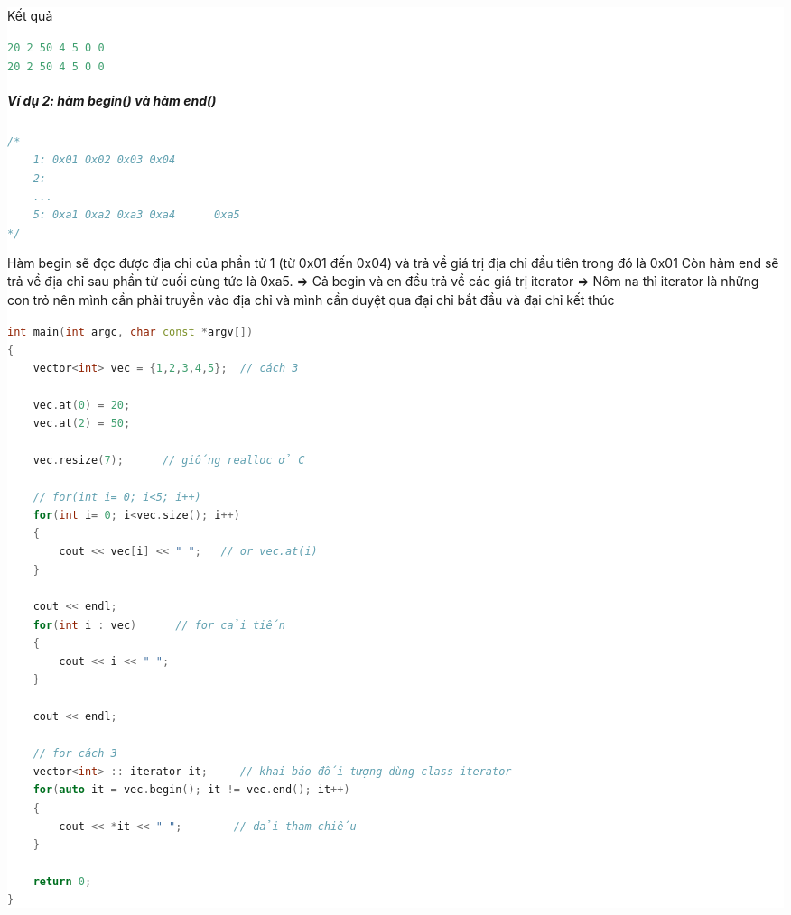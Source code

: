 Kết quả
```cpp
20 2 50 4 5 0 0 
20 2 50 4 5 0 0
```

##### Ví dụ 2: hàm begin() và hàm end()
```cpp
/*
    1: 0x01 0x02 0x03 0x04 
    2:
    ...
    5: 0xa1 0xa2 0xa3 0xa4      0xa5
*/
```
Hàm begin sẽ đọc được địa chỉ của phần tử 1 (từ 0x01 đến 0x04) và trả về giá trị địa chỉ đầu tiên trong đó là 0x01
Còn hàm end sẽ trả về địa chỉ sau phần tử cuối cùng tức là 0xa5.
=> Cả begin và en đều trả về các giá trị iterator
=> Nôm na thì iterator là những con trỏ nên mình cần phải truyền vào địa chỉ và mình cần duyệt qua đại chỉ bắt đầu và đại chỉ kết thúc

```cpp
int main(int argc, char const *argv[])
{
    vector<int> vec = {1,2,3,4,5};  // cách 3

    vec.at(0) = 20;
    vec.at(2) = 50;

    vec.resize(7);      // giống realloc ở C

    // for(int i= 0; i<5; i++)
    for(int i= 0; i<vec.size(); i++)
    {
        cout << vec[i] << " ";   // or vec.at(i)
    }

    cout << endl;
    for(int i : vec)      // for cải tiến 
    {
        cout << i << " "; 
    }

    cout << endl;

    // for cách 3
    vector<int> :: iterator it;     // khai báo đối tượng dùng class iterator
    for(auto it = vec.begin(); it != vec.end(); it++)
    {
        cout << *it << " ";        // dải tham chiếu
    }

    return 0;
}
```
